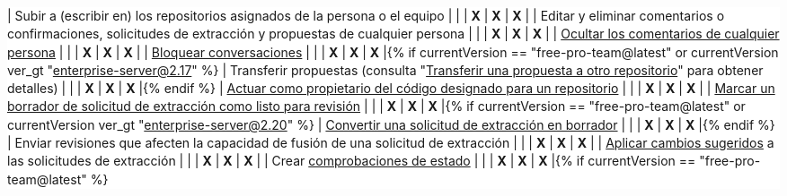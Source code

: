 | Subir a (escribir en) los repositorios asignados de la persona o el equipo                                                                                                                                                                                                                                    |         |               |   **X**   |     **X**     |                                                                                      **X**                                                                                      |
| Editar y eliminar comentarios o confirmaciones, solicitudes de extracción y propuestas de cualquier persona                                                                                                                                                                                                   |         |               |   **X**   |     **X**     |                                                                                      **X**                                                                                      |
| [Ocultar los comentarios de cualquier persona](/articles/managing-disruptive-comments)                                                                                                                                                                                                                        |         |               |   **X**   |     **X**     |                                                                                      **X**                                                                                      |
| [Bloquear conversaciones](/articles/locking-conversations)                                                                                                                                                                                                                                                    |         |               |   **X**   |     **X**     |                                                     **X** |{% if currentVersion == "free-pro-team@latest" or currentVersion ver_gt "enterprise-server@2.17" %}
| Transferir propuestas (consulta "[Transferir una propuesta a otro repositorio](/articles/transferring-an-issue-to-another-repository)" para obtener detalles)                                                                                                                                                 |         |               |   **X**   |     **X**     |                                                                               **X** |{% endif %}
| [Actuar como propietario del código designado para un repositorio](/articles/about-code-owners)                                                                                                                                                                                                               |         |               |   **X**   |     **X**     |                                                                                      **X**                                                                                      |
| [Marcar un borrador de solicitud de extracción como listo para revisión](/articles/changing-the-stage-of-a-pull-request)                                                                                                                                                                                      |         |               |   **X**   |     **X**     |                                                     **X** |{% if currentVersion == "free-pro-team@latest" or currentVersion ver_gt "enterprise-server@2.20" %}
| [Convertir una solicitud de extracción en borrador](/articles/changing-the-stage-of-a-pull-request)                                                                                                                                                                                                           |         |               |   **X**   |     **X**     |                                                                               **X** |{% endif %}
| Enviar revisiones que afecten la capacidad de fusión de una solicitud de extracción                                                                                                                                                                                                                           |         |               |   **X**   |     **X**     |                                                                                      **X**                                                                                      |
| [Aplicar cambios sugeridos](/articles/incorporating-feedback-in-your-pull-request) a las solicitudes de extracción                                                                                                                                                                                            |         |               |   **X**   |     **X**     |                                                                                      **X**                                                                                      |
| Crear [comprobaciones de estado](/articles/about-status-checks)                                                                                                                                                                                                                                               |         |               |   **X**   |     **X**     |                                                                    **X** |{% if currentVersion == "free-pro-team@latest" %}